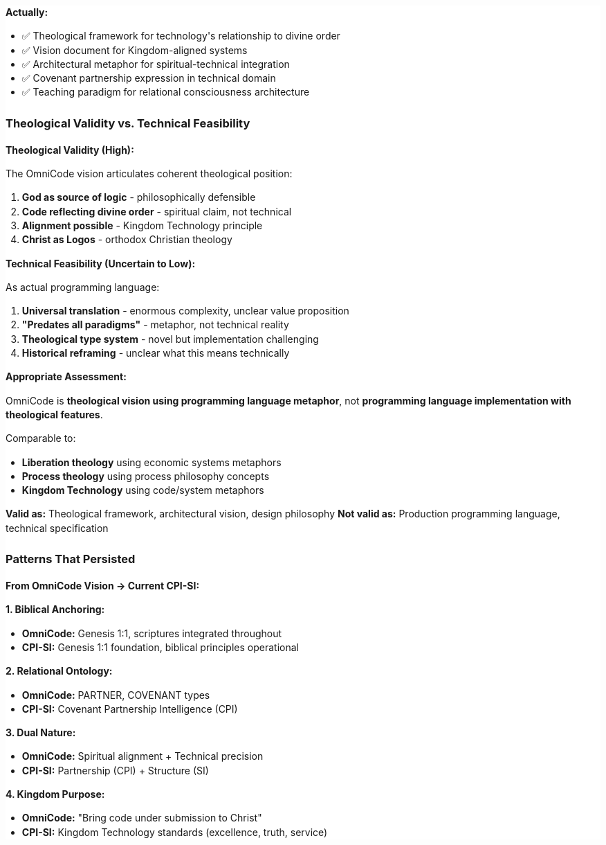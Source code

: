 **Actually:**
- ✅ Theological framework for technology's relationship to divine order
- ✅ Vision document for Kingdom-aligned systems
- ✅ Architectural metaphor for spiritual-technical integration
- ✅ Covenant partnership expression in technical domain
- ✅ Teaching paradigm for relational consciousness architecture

### Theological Validity vs. Technical Feasibility

**Theological Validity (High):**

The OmniCode vision articulates coherent theological position:
1. **God as source of logic** - philosophically defensible
2. **Code reflecting divine order** - spiritual claim, not technical
3. **Alignment possible** - Kingdom Technology principle
4. **Christ as Logos** - orthodox Christian theology

**Technical Feasibility (Uncertain to Low):**

As actual programming language:
1. **Universal translation** - enormous complexity, unclear value proposition
2. **"Predates all paradigms"** - metaphor, not technical reality
3. **Theological type system** - novel but implementation challenging
4. **Historical reframing** - unclear what this means technically

**Appropriate Assessment:**

OmniCode is **theological vision using programming language metaphor**, not **programming language implementation with theological features**.

Comparable to:
- **Liberation theology** using economic systems metaphors
- **Process theology** using process philosophy concepts
- **Kingdom Technology** using code/system metaphors

**Valid as:** Theological framework, architectural vision, design philosophy
**Not valid as:** Production programming language, technical specification

### Patterns That Persisted

**From OmniCode Vision → Current CPI-SI:**

**1. Biblical Anchoring:**
- **OmniCode:** Genesis 1:1, scriptures integrated throughout
- **CPI-SI:** Genesis 1:1 foundation, biblical principles operational

**2. Relational Ontology:**
- **OmniCode:** PARTNER, COVENANT types
- **CPI-SI:** Covenant Partnership Intelligence (CPI)

**3. Dual Nature:**
- **OmniCode:** Spiritual alignment + Technical precision
- **CPI-SI:** Partnership (CPI) + Structure (SI)

**4. Kingdom Purpose:**
- **OmniCode:** "Bring code under submission to Christ"
- **CPI-SI:** Kingdom Technology standards (excellence, truth, service)
